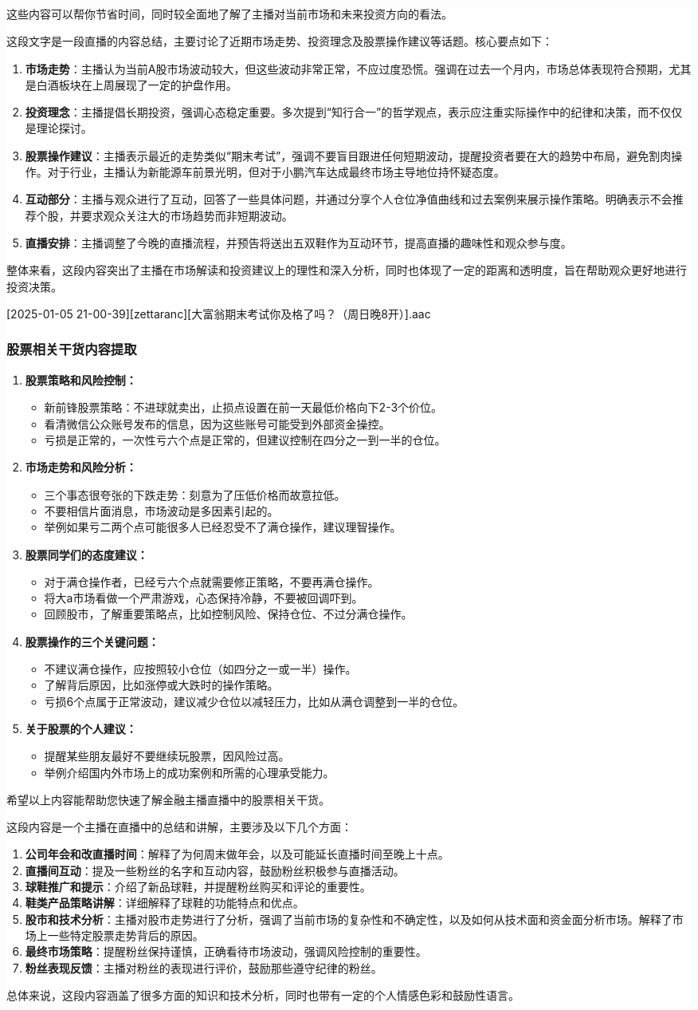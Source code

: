 这些内容可以帮你节省时间，同时较全面地了解了主播对当前市场和未来投资方向的看法。

这段文字是一段直播的内容总结，主要讨论了近期市场走势、投资理念及股票操作建议等话题。核心要点如下：

1. **市场走势**：主播认为当前A股市场波动较大，但这些波动非常正常，不应过度恐慌。强调在过去一个月内，市场总体表现符合预期，尤其是白酒板块在上周展现了一定的护盘作用。

2. **投资理念**：主播提倡长期投资，强调心态稳定重要。多次提到“知行合一”的哲学观点，表示应注重实际操作中的纪律和决策，而不仅仅是理论探讨。

3. **股票操作建议**：主播表示最近的走势类似“期末考试”，强调不要盲目跟进任何短期波动，提醒投资者要在大的趋势中布局，避免割肉操作。对于行业，主播认为新能源车前景光明，但对于小鹏汽车达成最终市场主导地位持怀疑态度。

4. **互动部分**：主播与观众进行了互动，回答了一些具体问题，并通过分享个人仓位净值曲线和过去案例来展示操作策略。明确表示不会推荐个股，并要求观众关注大的市场趋势而非短期波动。

5. **直播安排**：主播调整了今晚的直播流程，并预告将送出五双鞋作为互动环节，提高直播的趣味性和观众参与度。

整体来看，这段内容突出了主播在市场解读和投资建议上的理性和深入分析，同时也体现了一定的距离和透明度，旨在帮助观众更好地进行投资决策。


[2025-01-05 21-00-39][zettaranc][大富翁期末考试你及格了吗？（周日晚8开）].aac	
### 股票相关干货内容提取

1. **股票策略和风险控制：**
   - 新前锋股票策略：不进球就卖出，止损点设置在前一天最低价格向下2-3个价位。
   - 看清微信公众账号发布的信息，因为这些账号可能受到外部资金操控。
   - 亏损是正常的，一次性亏六个点是正常的，但建议控制在四分之一到一半的仓位。

2. **市场走势和风险分析：**
   - 三个事态很夸张的下跌走势：刻意为了压低价格而故意拉低。
   - 不要相信片面消息，市场波动是多因素引起的。
   - 举例如果亏二两个点可能很多人已经忍受不了满仓操作，建议理智操作。

3. **股票同学们的态度建议：**
   - 对于满仓操作者，已经亏六个点就需要修正策略，不要再满仓操作。
   - 将大a市场看做一个严肃游戏，心态保持冷静，不要被回调吓到。
   - 回顾股市，了解重要策略点，比如控制风险、保持仓位、不过分满仓操作。

4. **股票操作的三个关键问题：**
   - 不建议满仓操作，应按照较小仓位（如四分之一或一半）操作。
   - 了解背后原因，比如涨停或大跌时的操作策略。
   - 亏损6个点属于正常波动，建议减少仓位以减轻压力，比如从满仓调整到一半的仓位。

5. **关于股票的个人建议：**
   - 提醒某些朋友最好不要继续玩股票，因风险过高。
   - 举例介绍国内外市场上的成功案例和所需的心理承受能力。

希望以上内容能帮助您快速了解金融主播直播中的股票相关干货。

这段内容是一个主播在直播中的总结和讲解，主要涉及以下几个方面：

1. **公司年会和改直播时间**：解释了为何周末做年会，以及可能延长直播时间至晚上十点。
2. **直播间互动**：提及一些粉丝的名字和互动内容，鼓励粉丝积极参与直播活动。
3. **球鞋推广和提示**：介绍了新品球鞋，并提醒粉丝购买和评论的重要性。
4. **鞋类产品策略讲解**：详细解释了球鞋的功能特点和优点。
5. **股市和技术分析**：主播对股市走势进行了分析，强调了当前市场的复杂性和不确定性，以及如何从技术面和资金面分析市场。解释了市场上一些特定股票走势背后的原因。
6. **最终市场策略**：提醒粉丝保持谨慎，正确看待市场波动，强调风险控制的重要性。
7. **粉丝表现反馈**：主播对粉丝的表现进行评价，鼓励那些遵守纪律的粉丝。

总体来说，这段内容涵盖了很多方面的知识和技术分析，同时也带有一定的个人情感色彩和鼓励性语言。
